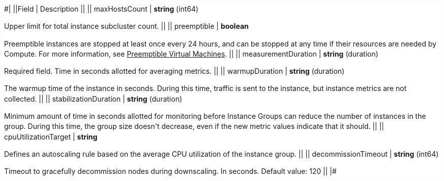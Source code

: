 #|
||Field | Description ||
|| maxHostsCount | **string** (int64)

Upper limit for total instance subcluster count. ||
|| preemptible | **boolean**

Preemptible instances are stopped at least once every 24 hours, and can be stopped at any time
if their resources are needed by Compute.
For more information, see [Preemptible Virtual Machines](/docs/compute/concepts/preemptible-vm). ||
|| measurementDuration | **string** (duration)

Required field. Time in seconds allotted for averaging metrics. ||
|| warmupDuration | **string** (duration)

The warmup time of the instance in seconds. During this time,
traffic is sent to the instance, but instance metrics are not collected. ||
|| stabilizationDuration | **string** (duration)

Minimum amount of time in seconds allotted for monitoring before
Instance Groups can reduce the number of instances in the group.
During this time, the group size doesn't decrease, even if the new metric values
indicate that it should. ||
|| cpuUtilizationTarget | **string**

Defines an autoscaling rule based on the average CPU utilization of the instance group. ||
|| decommissionTimeout | **string** (int64)

Timeout to gracefully decommission nodes during downscaling. In seconds. Default value: 120 ||
|#
